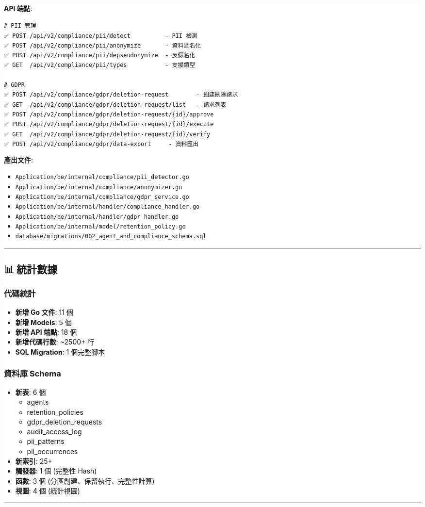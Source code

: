**API 端點**:
```
# PII 管理
✅ POST /api/v2/compliance/pii/detect          - PII 檢測
✅ POST /api/v2/compliance/pii/anonymize       - 資料匿名化
✅ POST /api/v2/compliance/pii/depseudonymize  - 反假名化
✅ GET  /api/v2/compliance/pii/types           - 支援類型

# GDPR
✅ POST /api/v2/compliance/gdpr/deletion-request        - 創建刪除請求
✅ GET  /api/v2/compliance/gdpr/deletion-request/list   - 請求列表
✅ POST /api/v2/compliance/gdpr/deletion-request/{id}/approve
✅ POST /api/v2/compliance/gdpr/deletion-request/{id}/execute
✅ GET  /api/v2/compliance/gdpr/deletion-request/{id}/verify
✅ POST /api/v2/compliance/gdpr/data-export     - 資料匯出
```

**產出文件**:
- `Application/be/internal/compliance/pii_detector.go`
- `Application/be/internal/compliance/anonymizer.go`
- `Application/be/internal/compliance/gdpr_service.go`
- `Application/be/internal/handler/compliance_handler.go`
- `Application/be/internal/handler/gdpr_handler.go`
- `Application/be/internal/model/retention_policy.go`
- `database/migrations/002_agent_and_compliance_schema.sql`

---

## 📊 統計數據

### 代碼統計
- **新增 Go 文件**: 11 個
- **新增 Models**: 5 個
- **新增 API 端點**: 18 個
- **新增代碼行數**: ~2500+ 行
- **SQL Migration**: 1 個完整腳本

### 資料庫 Schema
- **新表**: 6 個
  - agents
  - retention_policies
  - gdpr_deletion_requests
  - audit_access_log
  - pii_patterns
  - pii_occurrences
- **新索引**: 25+
- **觸發器**: 1 個 (完整性 Hash)
- **函數**: 3 個 (分區創建、保留執行、完整性計算)
- **視圖**: 4 個 (統計視圖)

---

